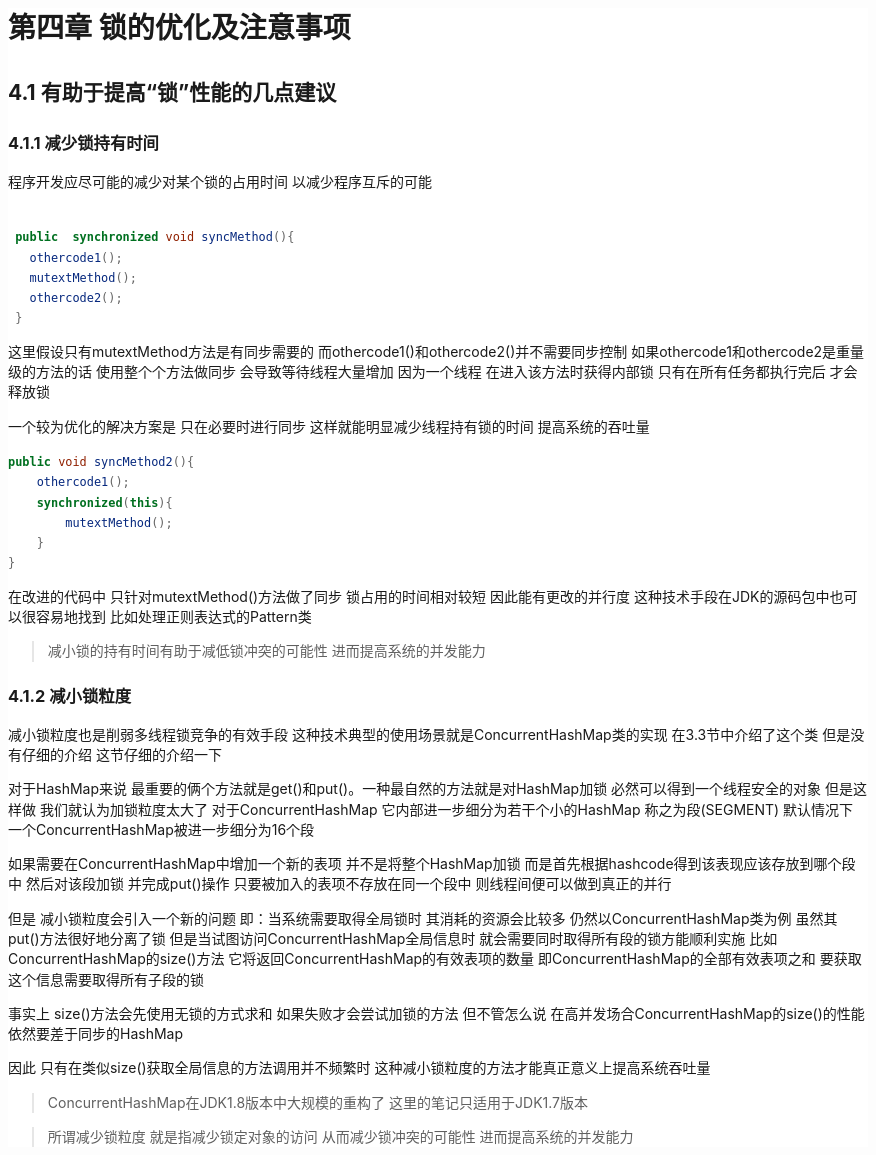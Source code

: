 # 第四章 锁的优化及注意事项

## 4.1 有助于提高“锁”性能的几点建议

### 4.1.1 减少锁持有时间

程序开发应尽可能的减少对某个锁的占用时间 以减少程序互斥的可能 
```java
 
 public  synchronized void syncMethod(){
   othercode1();
   mutextMethod();
   othercode2();
 }

```
这里假设只有mutextMethod方法是有同步需要的  而othercode1()和othercode2()并不需要同步控制 如果othercode1和othercode2是重量级的方法的话  使用整个个方法做同步 会导致等待线程大量增加 因为一个线程 在进入该方法时获得内部锁 只有在所有任务都执行完后 才会释放锁

一个较为优化的解决方案是 只在必要时进行同步 这样就能明显减少线程持有锁的时间 提高系统的吞吐量

```java
public void syncMethod2(){
    othercode1();
    synchronized(this){
        mutextMethod();
    }
}
```
 
在改进的代码中 只针对mutextMethod()方法做了同步 锁占用的时间相对较短 因此能有更改的并行度 这种技术手段在JDK的源码包中也可以很容易地找到 比如处理正则表达式的Pattern类
> 减小锁的持有时间有助于减低锁冲突的可能性 进而提高系统的并发能力

### 4.1.2 减小锁粒度
减小锁粒度也是削弱多线程锁竞争的有效手段 这种技术典型的使用场景就是ConcurrentHashMap类的实现 在3.3节中介绍了这个类 但是没有仔细的介绍 这节仔细的介绍一下

对于HashMap来说 最重要的俩个方法就是get()和put()。一种最自然的方法就是对HashMap加锁  必然可以得到一个线程安全的对象 但是这样做 我们就认为加锁粒度太大了 对于ConcurrentHashMap 它内部进一步细分为若干个小的HashMap 称之为段(SEGMENT) 默认情况下 一个ConcurrentHashMap被进一步细分为16个段 

如果需要在ConcurrentHashMap中增加一个新的表项 并不是将整个HashMap加锁 而是首先根据hashcode得到该表现应该存放到哪个段中 然后对该段加锁 并完成put()操作 只要被加入的表项不存放在同一个段中 则线程间便可以做到真正的并行 
  
  但是 减小锁粒度会引入一个新的问题 即：当系统需要取得全局锁时 其消耗的资源会比较多 仍然以ConcurrentHashMap类为例 虽然其put()方法很好地分离了锁 但是当试图访问ConcurrentHashMap全局信息时  就会需要同时取得所有段的锁方能顺利实施 比如ConcurrentHashMap的size()方法 它将返回ConcurrentHashMap的有效表项的数量 即ConcurrentHashMap的全部有效表项之和 要获取这个信息需要取得所有子段的锁 
  
  事实上 size()方法会先使用无锁的方式求和 如果失败才会尝试加锁的方法 但不管怎么说 在高并发场合ConcurrentHashMap的size()的性能依然要差于同步的HashMap
  
  因此 只有在类似size()获取全局信息的方法调用并不频繁时 这种减小锁粒度的方法才能真正意义上提高系统吞吐量
  

> ConcurrentHashMap在JDK1.8版本中大规模的重构了 这里的笔记只适用于JDK1.7版本

> 所谓减少锁粒度 就是指减少锁定对象的访问 从而减少锁冲突的可能性 进而提高系统的并发能力
